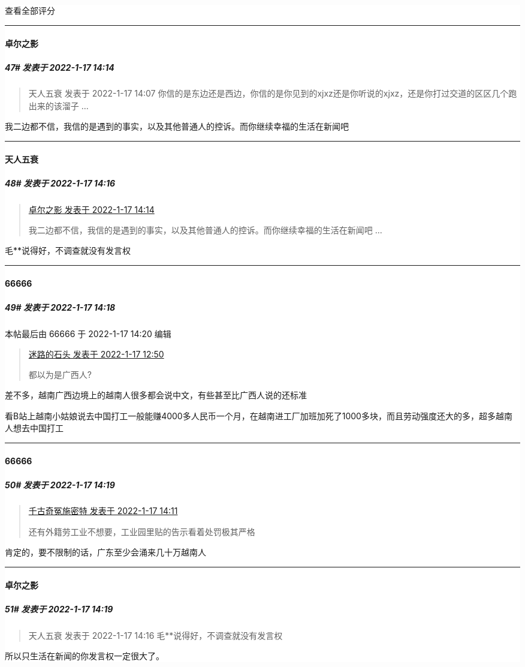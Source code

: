 查看全部评分

*****

####  卓尔之影  
##### 47#       发表于 2022-1-17 14:14

<blockquote>天人五衰 发表于 2022-1-17 14:07
你信的是东边还是西边，你信的是你见到的xjxz还是你听说的xjxz，还是你打过交道的区区几个跑出来的该溜子 ...</blockquote>
我二边都不信，我信的是遇到的事实，以及其他普通人的控诉。而你继续幸福的生活在新闻吧

*****

####  天人五衰  
##### 48#       发表于 2022-1-17 14:16

<blockquote><a href="httphttps://bbs.saraba1st.com/2b/forum.php?mod=redirect&amp;goto=findpost&amp;pid=54323577&amp;ptid=2047786" target="_blank">卓尔之影 发表于 2022-1-17 14:14</a>

我二边都不信，我信的是遇到的事实，以及其他普通人的控诉。而你继续幸福的生活在新闻吧 ...</blockquote>
毛**说得好，不调查就没有发言权

*****

####  66666  
##### 49#       发表于 2022-1-17 14:18

 本帖最后由 66666 于 2022-1-17 14:20 编辑 
<blockquote><a href="httphttps://bbs.saraba1st.com/2b/forum.php?mod=redirect&amp;goto=findpost&amp;pid=54322509&amp;ptid=2047786" target="_blank">迷路的石头 发表于 2022-1-17 12:50</a>

都以为是广西人?</blockquote>
差不多，越南广西边境上的越南人很多都会说中文，有些甚至比广西人说的还标准

看B站上越南小姑娘说去中国打工一般能赚4000多人民币一个月，在越南进工厂加班加死了1000多块，而且劳动强度还大的多，超多越南人想去中国打工

*****

####  66666  
##### 50#       发表于 2022-1-17 14:19

<blockquote><a href="httphttps://bbs.saraba1st.com/2b/forum.php?mod=redirect&amp;goto=findpost&amp;pid=54323522&amp;ptid=2047786" target="_blank">千古奇冤施密特 发表于 2022-1-17 14:11</a>

还有外籍劳工业不想要，工业园里贴的告示看着处罚极其严格</blockquote>
肯定的，要不限制的话，广东至少会涌来几十万越南人

*****

####  卓尔之影  
##### 51#       发表于 2022-1-17 14:19

<blockquote>天人五衰 发表于 2022-1-17 14:16
毛**说得好，不调查就没有发言权</blockquote>
所以只生活在新闻的你发言权一定很大了。
